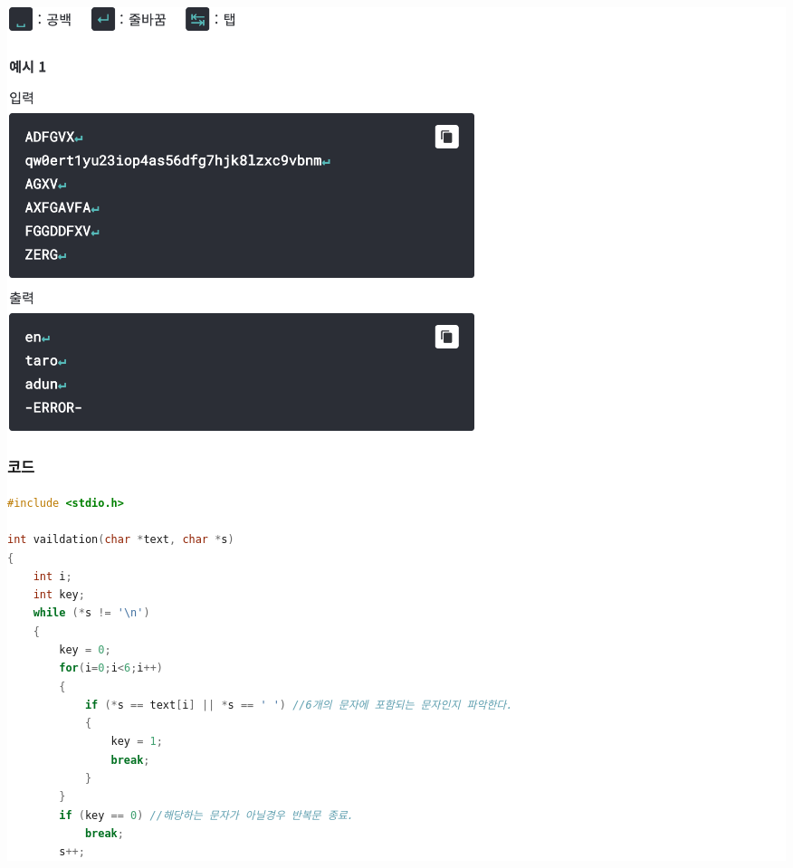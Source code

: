 <img src="/img/4-2-2.png" width="60%" height="60%">

### 코드
```c
#include <stdio.h>

int vaildation(char *text, char *s)
{
	int i;
	int key;
	while (*s != '\n')
	{
		key = 0;
		for(i=0;i<6;i++)
		{
			if (*s == text[i] || *s == ' ') //6개의 문자에 포함되는 문자인지 파악한다.
			{
				key = 1;
				break;
			}
		}
		if (key == 0) //해당하는 문자가 아닐경우 반복문 종료.
			break;
		s++;
```